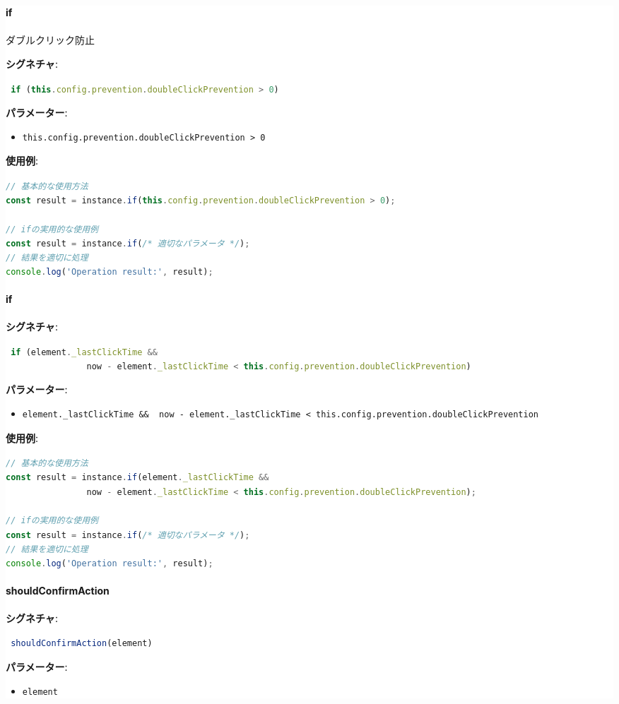 #### if

ダブルクリック防止

**シグネチャ**:
```javascript
 if (this.config.prevention.doubleClickPrevention > 0)
```

**パラメーター**:
- `this.config.prevention.doubleClickPrevention > 0`

**使用例**:
```javascript
// 基本的な使用方法
const result = instance.if(this.config.prevention.doubleClickPrevention > 0);

// ifの実用的な使用例
const result = instance.if(/* 適切なパラメータ */);
// 結果を適切に処理
console.log('Operation result:', result);
```

#### if

**シグネチャ**:
```javascript
 if (element._lastClickTime && 
                now - element._lastClickTime < this.config.prevention.doubleClickPrevention)
```

**パラメーター**:
- `element._lastClickTime && 
                now - element._lastClickTime < this.config.prevention.doubleClickPrevention`

**使用例**:
```javascript
// 基本的な使用方法
const result = instance.if(element._lastClickTime && 
                now - element._lastClickTime < this.config.prevention.doubleClickPrevention);

// ifの実用的な使用例
const result = instance.if(/* 適切なパラメータ */);
// 結果を適切に処理
console.log('Operation result:', result);
```

#### shouldConfirmAction

**シグネチャ**:
```javascript
 shouldConfirmAction(element)
```

**パラメーター**:
- `element`

